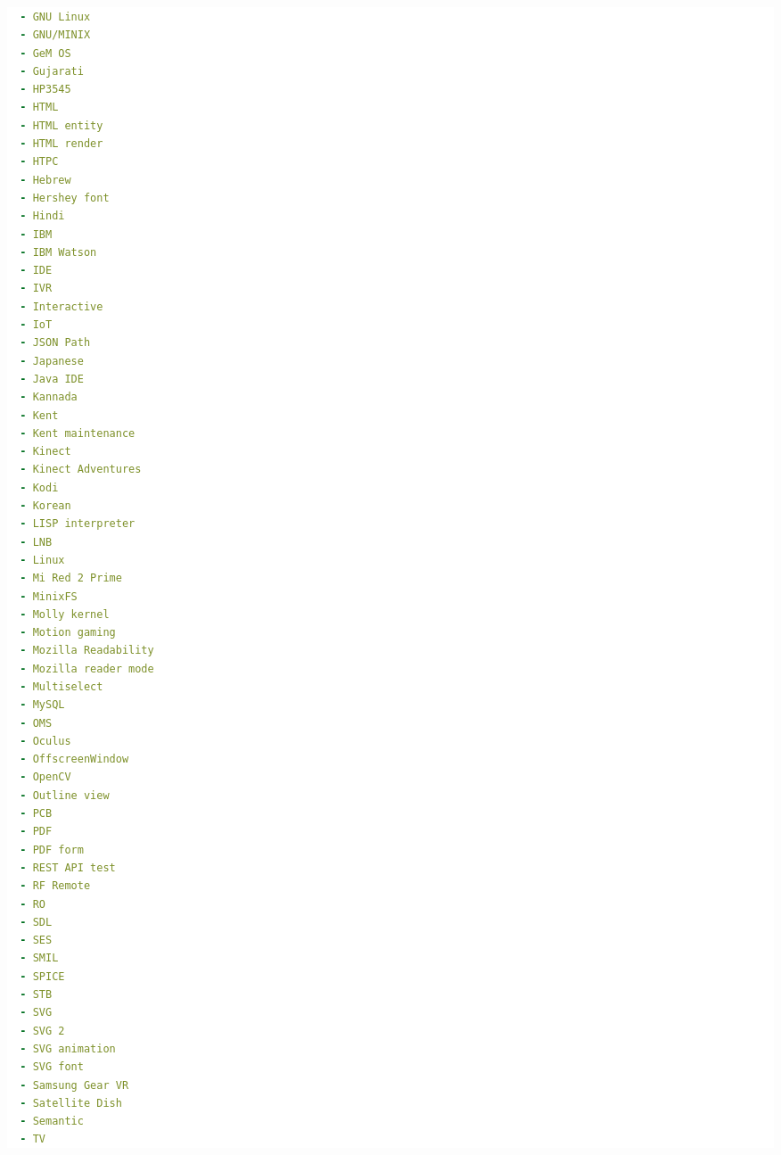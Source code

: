 ```yaml
  - GNU Linux
  - GNU/MINIX
  - GeM OS
  - Gujarati
  - HP3545
  - HTML
  - HTML entity
  - HTML render
  - HTPC
  - Hebrew
  - Hershey font
  - Hindi
  - IBM
  - IBM Watson
  - IDE
  - IVR
  - Interactive
  - IoT
  - JSON Path
  - Japanese
  - Java IDE
  - Kannada
  - Kent
  - Kent maintenance
  - Kinect
  - Kinect Adventures
  - Kodi
  - Korean
  - LISP interpreter
  - LNB
  - Linux
  - Mi Red 2 Prime
  - MinixFS
  - Molly kernel
  - Motion gaming
  - Mozilla Readability
  - Mozilla reader mode
  - Multiselect
  - MySQL
  - OMS
  - Oculus
  - OffscreenWindow
  - OpenCV
  - Outline view
  - PCB
  - PDF
  - PDF form
  - REST API test
  - RF Remote
  - RO
  - SDL
  - SES
  - SMIL
  - SPICE
  - STB
  - SVG
  - SVG 2
  - SVG animation
  - SVG font
  - Samsung Gear VR
  - Satellite Dish
  - Semantic
  - TV
```